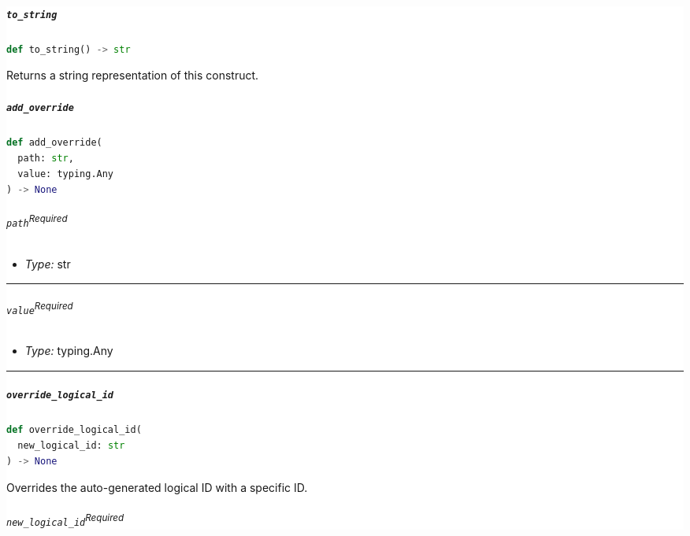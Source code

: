 
##### `to_string` <a name="to_string" id="rhizo-co-terraform-provider-oci.dataOciDatabaseDbHomePatchHistoryEntries.DataOciDatabaseDbHomePatchHistoryEntries.toString"></a>

```python
def to_string() -> str
```

Returns a string representation of this construct.

##### `add_override` <a name="add_override" id="rhizo-co-terraform-provider-oci.dataOciDatabaseDbHomePatchHistoryEntries.DataOciDatabaseDbHomePatchHistoryEntries.addOverride"></a>

```python
def add_override(
  path: str,
  value: typing.Any
) -> None
```

###### `path`<sup>Required</sup> <a name="path" id="rhizo-co-terraform-provider-oci.dataOciDatabaseDbHomePatchHistoryEntries.DataOciDatabaseDbHomePatchHistoryEntries.addOverride.parameter.path"></a>

- *Type:* str

---

###### `value`<sup>Required</sup> <a name="value" id="rhizo-co-terraform-provider-oci.dataOciDatabaseDbHomePatchHistoryEntries.DataOciDatabaseDbHomePatchHistoryEntries.addOverride.parameter.value"></a>

- *Type:* typing.Any

---

##### `override_logical_id` <a name="override_logical_id" id="rhizo-co-terraform-provider-oci.dataOciDatabaseDbHomePatchHistoryEntries.DataOciDatabaseDbHomePatchHistoryEntries.overrideLogicalId"></a>

```python
def override_logical_id(
  new_logical_id: str
) -> None
```

Overrides the auto-generated logical ID with a specific ID.

###### `new_logical_id`<sup>Required</sup> <a name="new_logical_id" id="rhizo-co-terraform-provider-oci.dataOciDatabaseDbHomePatchHistoryEntries.DataOciDatabaseDbHomePatchHistoryEntries.overrideLogicalId.parameter.newLogicalId"></a>
